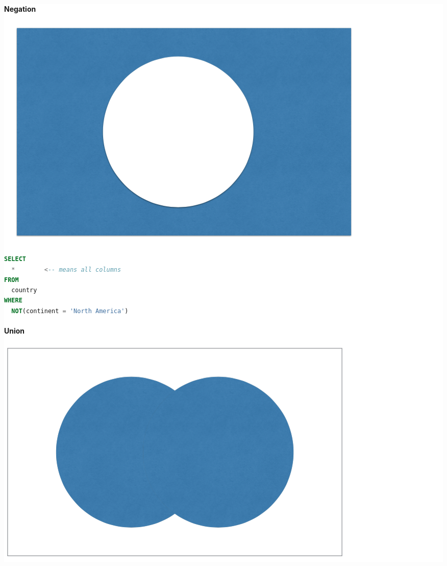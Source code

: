 #### Negation
![Negation](./assets/querying/negation.png)

````sql
SELECT
  *        <-- means all columns
FROM
  country
WHERE
  NOT(continent = 'North America')
````

#### Union

![Union](./assets/querying/union.png)